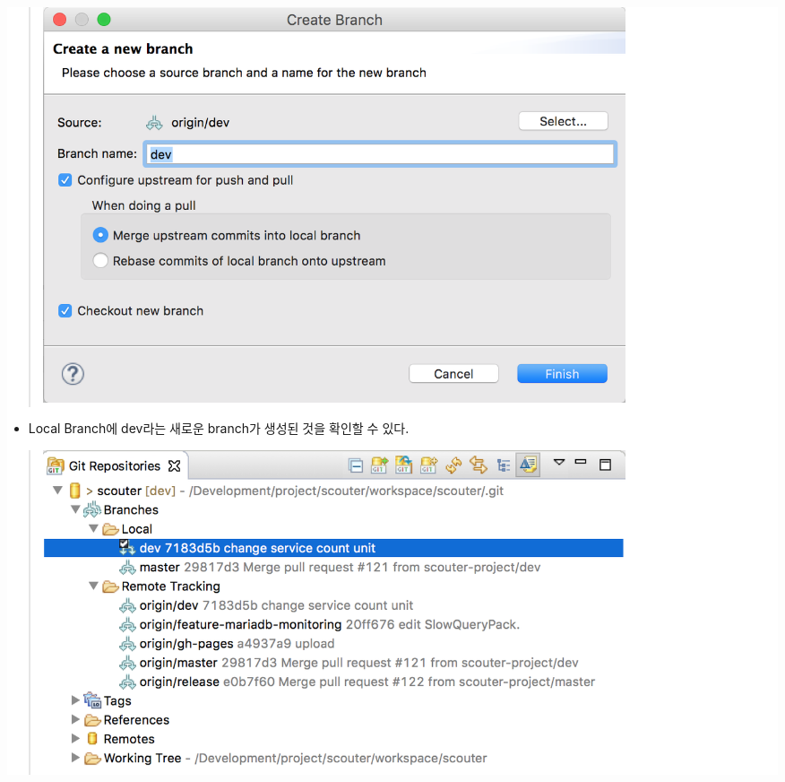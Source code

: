 ><img src="../img/tech/developer/guide_26.png" width="650">

* Local Branch에 dev라는 새로운 branch가 생성된 것을 확인할 수 있다.

><img src="../img/tech/developer/guide_27.png" width="650">
